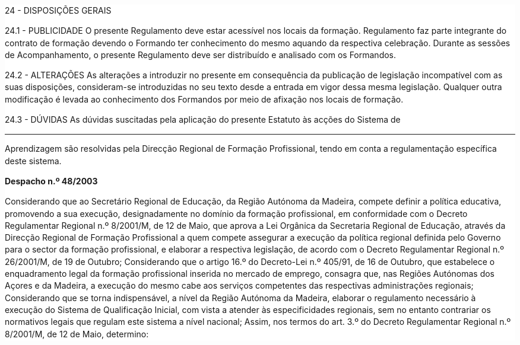 
24 - DISPOSIÇÕES GERAIS


24.1 - PUBLICIDADE
O presente Regulamento deve estar acessível
nos locais da formação.
Regulamento faz parte integrante do contrato
de formação devendo o Formando ter
conhecimento do mesmo aquando da
respectiva celebração.
Durante as sessões de Acompanhamento, o
presente Regulamento deve ser distribuído e
analisado com os Formandos.


24.2 - ALTERAÇÕES
As alterações a introduzir no presente em
consequência da publicação de legislação
incompatível com as suas disposições,
consideram-se introduzidas no seu texto desde a
entrada em vigor dessa mesma legislação.
Qualquer outra modificação é levada ao
conhecimento dos Formandos por meio de
afixação nos locais de formação.


24.3 - DÚVIDAS
As dúvidas suscitadas pela aplicação do
presente Estatuto às acções do Sistema de




---

Aprendizagem são resolvidas pela Direcção
Regional de Formação Profissional, tendo
em conta a regulamentação específica deste
sistema.


**Despacho n.º 48/2003**


Considerando que ao Secretário Regional de Educação,
da Região Autónoma da Madeira, compete definir a política
educativa, promovendo a sua execução, designadamente no
domínio da formação profissional, em conformidade com o
Decreto Regulamentar Regional n.º 8/2001/M, de 12 de
Maio, que aprova a Lei Orgânica da Secretaria Regional de
Educação, através da Direcção Regional de Formação
Profissional a quem compete assegurar a execução da
política regional definida pelo Governo para o sector da
formação profissional, e elaborar a respectiva legislação, de
acordo com o Decreto Regulamentar Regional n.º
26/2001/M, de 19 de Outubro;
Considerando que o artigo 16.º do Decreto-Lei n.º
405/91, de 16 de Outubro, que estabelece o enquadramento
legal da formação profissional inserida no mercado de
emprego, consagra que, nas Regiões Autónomas dos Açores
e da Madeira, a execução do mesmo cabe aos serviços
competentes das respectivas administrações regionais;
Considerando que se torna indispensável, a nível da
Região Autónoma da Madeira, elaborar o regulamento
necessário à execução do Sistema de Qualificação Inicial,
com vista a atender às especificidades regionais, sem no
entanto contrariar os normativos legais que regulam este
sistema a nível nacional;
Assim, nos termos do art. 3.º do Decreto Regulamentar
Regional n.º 8/2001/M, de 12 de Maio, determino: